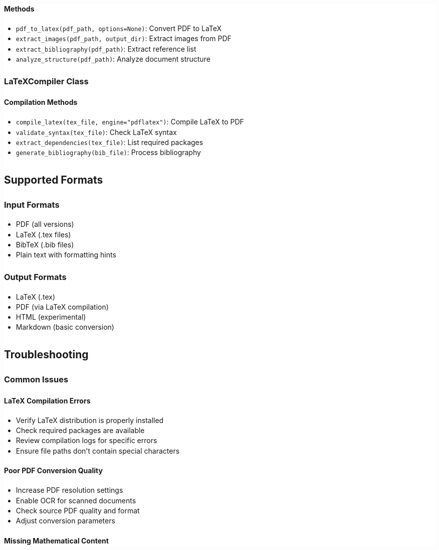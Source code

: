 #### Methods

- `pdf_to_latex(pdf_path, options=None)`: Convert PDF to LaTeX
- `extract_images(pdf_path, output_dir)`: Extract images from PDF
- `extract_bibliography(pdf_path)`: Extract reference list
- `analyze_structure(pdf_path)`: Analyze document structure

### LaTeXCompiler Class

#### Compilation Methods

- `compile_latex(tex_file, engine="pdflatex")`: Compile LaTeX to PDF
- `validate_syntax(tex_file)`: Check LaTeX syntax
- `extract_dependencies(tex_file)`: List required packages
- `generate_bibliography(bib_file)`: Process bibliography

## Supported Formats

### Input Formats

- PDF (all versions)
- LaTeX (.tex files)
- BibTeX (.bib files)
- Plain text with formatting hints

### Output Formats

- LaTeX (.tex)
- PDF (via LaTeX compilation)
- HTML (experimental)
- Markdown (basic conversion)

## Troubleshooting

### Common Issues

#### LaTeX Compilation Errors

- Verify LaTeX distribution is properly installed
- Check required packages are available
- Review compilation logs for specific errors
- Ensure file paths don't contain special characters

#### Poor PDF Conversion Quality

- Increase PDF resolution settings
- Enable OCR for scanned documents
- Check source PDF quality and format
- Adjust conversion parameters

#### Missing Mathematical Content

